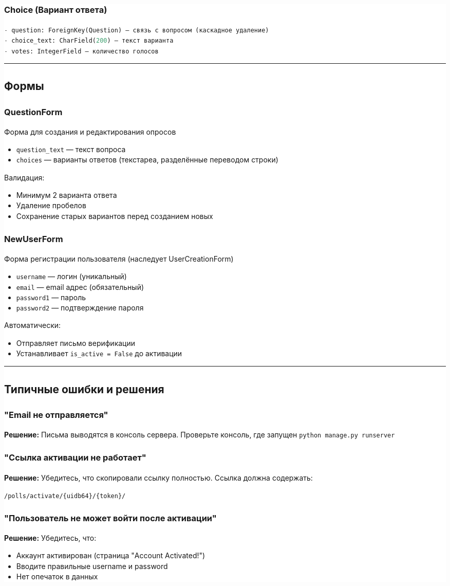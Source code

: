 ### Choice (Вариант ответа)
```python
- question: ForeignKey(Question) — связь с вопросом (каскадное удаление)
- choice_text: CharField(200) — текст варианта
- votes: IntegerField — количество голосов
```

---

## Формы

### QuestionForm
Форма для создания и редактирования опросов
- `question_text` — текст вопроса
- `choices` — варианты ответов (текстареа, разделённые переводом строки)

Валидация:
- Минимум 2 варианта ответа
- Удаление пробелов
- Сохранение старых вариантов перед созданием новых

### NewUserForm
Форма регистрации пользователя (наследует UserCreationForm)
- `username` — логин (уникальный)
- `email` — email адрес (обязательный)
- `password1` — пароль
- `password2` — подтверждение пароля

Автоматически:
- Отправляет письмо верификации
- Устанавливает `is_active = False` до активации

---

## Типичные ошибки и решения

### "Email не отправляется"
**Решение:** Письма выводятся в консоль сервера. Проверьте консоль, где запущен `python manage.py runserver`

### "Ссылка активации не работает"
**Решение:** Убедитесь, что скопировали ссылку полностью. Ссылка должна содержать:
```
/polls/activate/{uidb64}/{token}/
```

### "Пользователь не может войти после активации"
**Решение:** Убедитесь, что:
- Аккаунт активирован (страница "Account Activated!")
- Вводите правильные username и password
- Нет опечаток в данных

